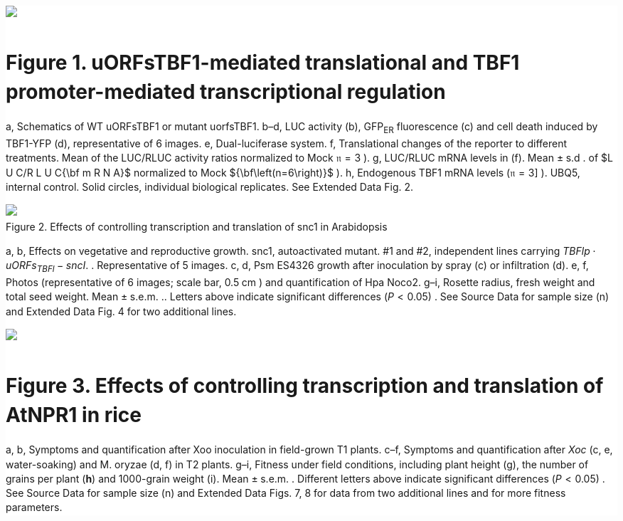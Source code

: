 ![](images/817d0b2f84b21aa6c7956764c653d6eea547d746db8a90a6ade928f5b9d984b8.jpg)  

# Figure 1. uORFsTBF1-mediated translational and TBF1 promoter-mediated transcriptional regulation  

a, Schematics of WT uORFsTBF1 or mutant uorfsTBF1. b–d, LUC activity (b), $\mathrm{GFP}_{\mathrm{ER}}$ fluorescence (c) and cell death induced by TBF1-YFP (d), representative of 6 images. e, Dual-luciferase system. f, Translational changes of the reporter to different treatments. Mean of the LUC/RLUC activity ratios normalized to Mock ${\mathfrak{n}}=3$ ). g, LUC/RLUC mRNA levels in (f). Mean $\pm\;\mathrm{s.d}$ . of $L U C/R L U C{\bf m R N A}$ normalized to Mock ${\bf\left(n=6\right)}$ ). h, Endogenous TBF1 mRNA levels $(\mathfrak{n}=3]$ ). UBQ5, internal control. Solid circles, individual biological replicates. See Extended Data Fig. 2.  

![](images/a561a986afd6cebc57887347d261cc53a60a2897f805222e8eecfa606dddeb18.jpg)  
Figure 2. Effects of controlling transcription and translation of snc1 in Arabidopsis  

a, b, Effects on vegetative and reproductive growth. snc1, autoactivated mutant. #1 and #2, independent lines carrying $T B F l p\cdot u O R F s_{T B F l}-s n c I.$ . Representative of 5 images. c, d, Psm ES4326 growth after inoculation by spray (c) or infiltration (d). e, f, Photos (representative of 6 images; scale bar, $0.5\;\mathrm{cm}$ ) and quantification of Hpa Noco2. g–i, Rosette radius, fresh weight and total seed weight. Mean $\pm\;\mathrm{s.e.m.}$ .. Letters above indicate significant differences $(P<0.05)$ . See Source Data for sample size (n) and Extended Data Fig. 4 for two additional lines.  

![](images/4879950f84bb5f9e122515434a48d26c70d0e302d61030e3ecc554b9a52adee0.jpg)  

# Figure 3. Effects of controlling transcription and translation of AtNPR1 in rice  

a, b, Symptoms and quantification after Xoo inoculation in field-grown T1 plants. c–f, Symptoms and quantification after $X o c$ (c, e, water-soaking) and M. oryzae (d, f) in T2 plants. g–i, Fitness under field conditions, including plant height (g), the number of grains per plant $(\mathbf{h})$ and 1000-grain weight (i). Mean $\pm\;\mathrm{s.e.m.}$ . Different letters above indicate significant differences $(P<0.05)$ . See Source Data for sample size (n) and Extended Data Figs. 7, 8 for data from two additional lines and for more fitness parameters.  